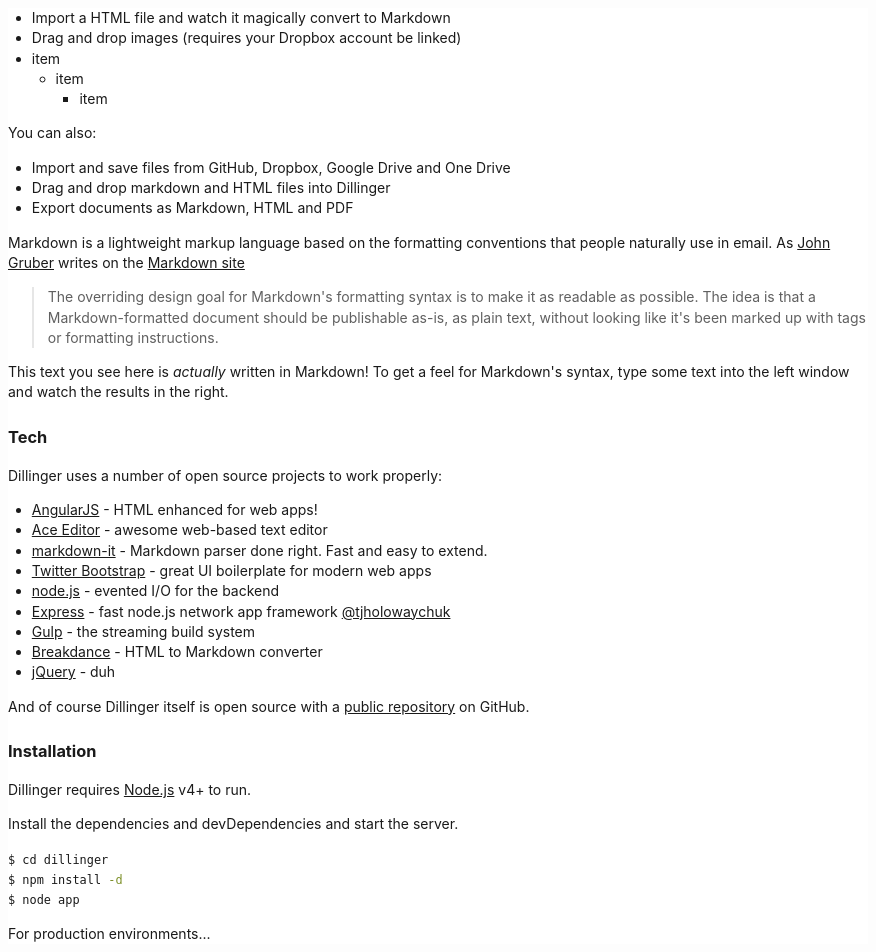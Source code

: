   - Import a HTML file and watch it magically convert to Markdown
  - Drag and drop images (requires your Dropbox account be linked)
- item
    - item 
        - item 

You can also:
  - Import and save files from GitHub, Dropbox, Google Drive and One Drive
  - Drag and drop markdown and HTML files into Dillinger
  - Export documents as Markdown, HTML and PDF

Markdown is a lightweight markup language based on the formatting conventions that people naturally use in email.  As [John Gruber] writes on the [Markdown site][df1]

> The overriding design goal for Markdown's
> formatting syntax is to make it as readable
> as possible. The idea is that a
> Markdown-formatted document should be
> publishable as-is, as plain text, without
> looking like it's been marked up with tags
> or formatting instructions.

This text you see here is *actually* written in Markdown! To get a feel for Markdown's syntax, type some text into the left window and watch the results in the right.

### Tech

Dillinger uses a number of open source projects to work properly:

* [AngularJS] - HTML enhanced for web apps!
* [Ace Editor] - awesome web-based text editor
* [markdown-it] - Markdown parser done right. Fast and easy to extend.
* [Twitter Bootstrap] - great UI boilerplate for modern web apps
* [node.js] - evented I/O for the backend
* [Express] - fast node.js network app framework [@tjholowaychuk]
* [Gulp] - the streaming build system
* [Breakdance](https://breakdance.github.io/breakdance/) - HTML to Markdown converter
* [jQuery] - duh

And of course Dillinger itself is open source with a [public repository][dill]
 on GitHub.

### Installation

Dillinger requires [Node.js](https://nodejs.org/) v4+ to run.

Install the dependencies and devDependencies and start the server.

```sh
$ cd dillinger
$ npm install -d
$ node app
```

For production environments...


[//]: # (These are reference links used in the body of this note and get stripped out when the markdown processor does its job. There is no need to format nicely because it shouldn't be seen. Thanks SO - http://stackoverflow.com/questions/4823468/store-comments-in-markdown-syntax)
   [dill]: <https://github.com/joemccann/dillinger>
   [git-repo-url]: <https://github.com/joemccann/dillinger.git>
   [john gruber]: <http://daringfireball.net>
   [df1]: <http://daringfireball.net/projects/markdown/>
   [markdown-it]: <https://github.com/markdown-it/markdown-it>
   [Ace Editor]: <http://ace.ajax.org>
   [node.js]: <http://nodejs.org>
   [Twitter Bootstrap]: <http://twitter.github.com/bootstrap/>
   [jQuery]: <http://jquery.com>
   [@tjholowaychuk]: <http://twitter.com/tjholowaychuk>
   [express]: <http://expressjs.com>
   [AngularJS]: <http://angularjs.org>
   [Gulp]: <http://gulpjs.com>
   [PlDb]: <https://github.com/joemccann/dillinger/tree/master/plugins/dropbox/README.md>
   [PlGh]: <https://github.com/joemccann/dillinger/tree/master/plugins/github/README.md>
   [PlGd]: <https://github.com/joemccann/dillinger/tree/master/plugins/googledrive/README.md>
   [PlOd]: <https://github.com/joemccann/dillinger/tree/master/plugins/onedrive/README.md>
   [PlMe]: <https://github.com/joemccann/dillinger/tree/master/plugins/medium/README.md>
   [PlGa]: <https://github.com/RahulHP/dillinger/blob/master/plugins/googleanalytics/README.md>